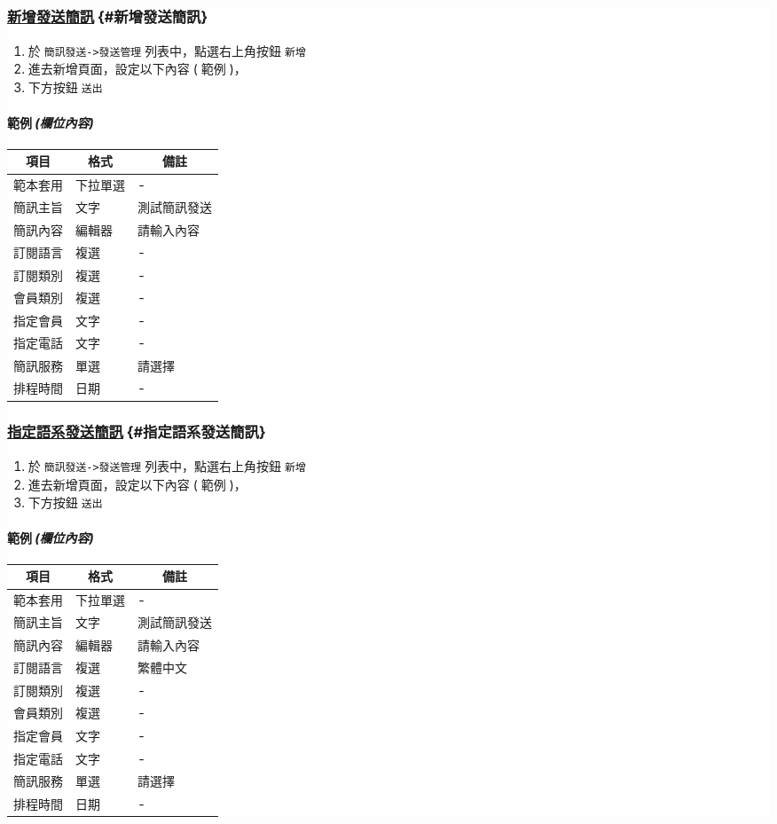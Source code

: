 ### [新增發送簡訊](/guide/sms-history#新增發送簡訊) {#新增發送簡訊}

1. 於 `簡訊發送->發送管理` 列表中，點選右上角按鈕 `新增` 
2. 進去新增頁面，設定以下內容 ( 範例 )，
3. 下方按鈕 `送出`

#### 範例 _(欄位內容)_

| 項目 | 格式 | 備註 |
| --- | --- | --- |
| 範本套用 | 下拉單選 | - |
| 簡訊主旨 | 文字 | 測試簡訊發送 |
| 簡訊內容 | 編輯器 | 請輸入內容 |
| 訂閱語言 | 複選 | - |
| 訂閱類別 | 複選 | - |
| 會員類別 | 複選 | - |
| 指定會員 | 文字 | - |
| 指定電話 | 文字 | - |
| 簡訊服務 | 單選 | 請選擇 |
| 排程時間 | 日期 | - |

### [指定語系發送簡訊](/guide/sms-history#指定語系發送簡訊) {#指定語系發送簡訊}

1. 於 `簡訊發送->發送管理` 列表中，點選右上角按鈕 `新增` 
2. 進去新增頁面，設定以下內容 ( 範例 )，
3. 下方按鈕 `送出`

#### 範例 _(欄位內容)_

| 項目 | 格式 | 備註 |
| --- | --- | --- |
| 範本套用 | 下拉單選 | - |
| 簡訊主旨 | 文字 | 測試簡訊發送 |
| 簡訊內容 | 編輯器 | 請輸入內容 |
| 訂閱語言 | 複選 | 繁體中文 |
| 訂閱類別 | 複選 | - |
| 會員類別 | 複選 | - |
| 指定會員 | 文字 | - |
| 指定電話 | 文字 | - |
| 簡訊服務 | 單選 | 請選擇 |
| 排程時間 | 日期 | - |
